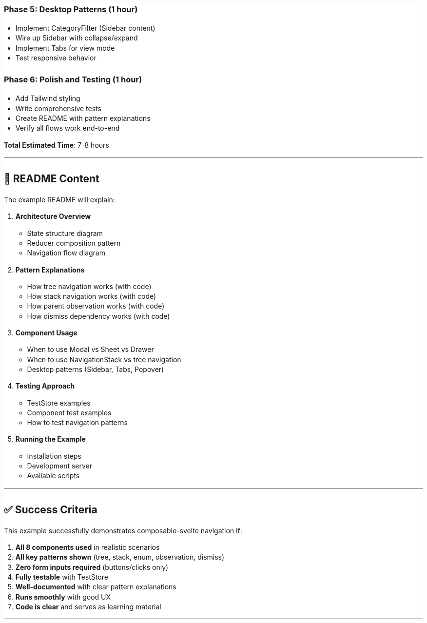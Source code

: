 ### Phase 5: Desktop Patterns (1 hour)
- Implement CategoryFilter (Sidebar content)
- Wire up Sidebar with collapse/expand
- Implement Tabs for view mode
- Test responsive behavior

### Phase 6: Polish and Testing (1 hour)
- Add Tailwind styling
- Write comprehensive tests
- Create README with pattern explanations
- Verify all flows work end-to-end

**Total Estimated Time**: 7-8 hours

---

## 📝 README Content

The example README will explain:

1. **Architecture Overview**
   - State structure diagram
   - Reducer composition pattern
   - Navigation flow diagram

2. **Pattern Explanations**
   - How tree navigation works (with code)
   - How stack navigation works (with code)
   - How parent observation works (with code)
   - How dismiss dependency works (with code)

3. **Component Usage**
   - When to use Modal vs Sheet vs Drawer
   - When to use NavigationStack vs tree navigation
   - Desktop patterns (Sidebar, Tabs, Popover)

4. **Testing Approach**
   - TestStore examples
   - Component test examples
   - How to test navigation patterns

5. **Running the Example**
   - Installation steps
   - Development server
   - Available scripts

---

## ✅ Success Criteria

This example successfully demonstrates composable-svelte navigation if:

1. **All 8 components used** in realistic scenarios
2. **All key patterns shown** (tree, stack, enum, observation, dismiss)
3. **Zero form inputs required** (buttons/clicks only)
4. **Fully testable** with TestStore
5. **Well-documented** with clear pattern explanations
6. **Runs smoothly** with good UX
7. **Code is clear** and serves as learning material

---